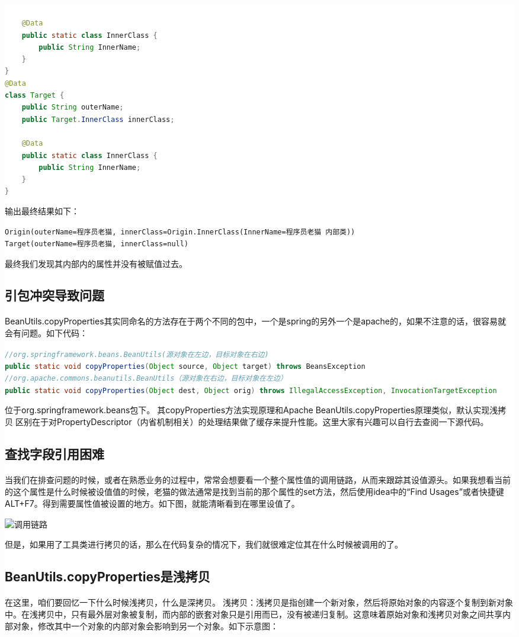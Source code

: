 ```java

    @Data
    public static class InnerClass {
        public String InnerName;
    }
}
@Data
class Target {
    public String outerName;
    public Target.InnerClass innerClass;

    @Data
    public static class InnerClass {
        public String InnerName;
    }
}
```
输出最终结果如下：
```
Origin(outerName=程序员老猫, innerClass=Origin.InnerClass(InnerName=程序员老猫 内部类))
Target(outerName=程序员老猫, innerClass=null)
```
最终我们发现其内部内的属性并没有被赋值过去。



## 引包冲突导致问题
BeanUtils.copyProperties其实同命名的方法存在于两个不同的包中，一个是spring的另外一个是apache的，如果不注意的话，很容易就会有问题。如下代码：
```java
//org.springframework.beans.BeanUtils(源对象在左边，目标对象在右边)
public static void copyProperties(Object source, Object target) throws BeansException 
//org.apache.commons.beanutils.BeanUtils（源对象在右边，目标对象在左边）
public static void copyProperties(Object dest, Object orig) throws IllegalAccessException, InvocationTargetException
```
位于org.springframework.beans包下。
其copyProperties方法实现原理和Apache BeanUtils.copyProperties原理类似，默认实现浅拷贝
区别在于对PropertyDescriptor（内省机制相关）的处理结果做了缓存来提升性能。这里大家有兴趣可以自行去查阅一下源代码。

## 查找字段引用困难
当我们在排查问题的时候，或者在熟悉业务的过程中，常常会想要看一个整个属性值的调用链路，从而来跟踪其设值源头。如果我想看当前的这个属性是什么时候被设值值的时候，老猫的做法通常是找到当前的那个属性的set方法，然后使用idea中的“Find Usages”或者快捷键ALT+F7。得到需要属性值被设置的地方。如下图，就能清晰看到在哪里设值了。

![调用链路](https://cdn.ktdaddy.com/copy/find-usages.png)

但是，如果用了工具类进行拷贝的话，那么在代码复杂的情况下，我们就很难定位其在什么时候被调用的了。


## BeanUtils.copyProperties是浅拷贝
在这里，咱们要回忆一下什么时候浅拷贝，什么是深拷贝。
浅拷贝：浅拷贝是指创建一个新对象，然后将原始对象的内容逐个复制到新对象中。在浅拷贝中，只有最外层对象被复制，而内部的嵌套对象只是引用而已，没有被递归复制。这意味着原始对象和浅拷贝对象之间共享内部对象，修改其中一个对象的内部对象会影响到另一个对象。如下示意图：

